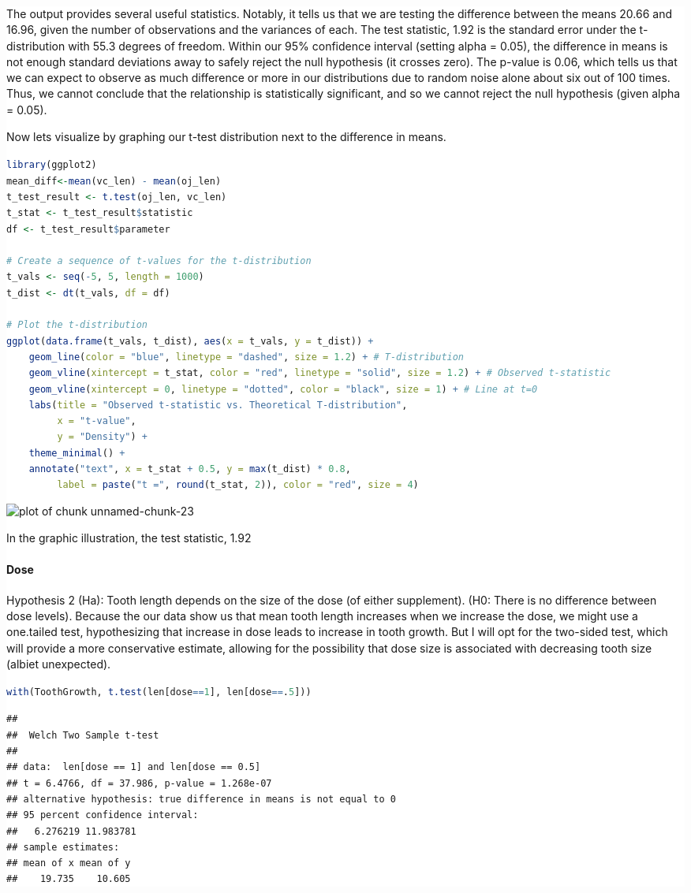 The output provides several useful statistics. Notably, it tells us that we are testing the difference between the means 20.66 and 16.96, given the number of observations and the variances of each. The test statistic, 1.92 is the standard error under the t-distribution with 55.3 degrees of freedom. Within our 95% confidence interval (setting alpha = 0.05), the difference in means is not enough standard deviations away to safely reject the null hypothesis (it crosses zero). The p-value is 0.06, which tells us that we can expect to observe as much difference or more in our distributions due to random noise alone about six out of 100 times. Thus, we cannot conclude that the relationship is statistically significant, and so we cannot reject the null hypothesis (given alpha = 0.05).

Now lets visualize by graphing our t-test distribution next to the difference in means.


``` r
library(ggplot2)
mean_diff<-mean(vc_len) - mean(oj_len)
t_test_result <- t.test(oj_len, vc_len)
t_stat <- t_test_result$statistic
df <- t_test_result$parameter

# Create a sequence of t-values for the t-distribution
t_vals <- seq(-5, 5, length = 1000)
t_dist <- dt(t_vals, df = df)

# Plot the t-distribution
ggplot(data.frame(t_vals, t_dist), aes(x = t_vals, y = t_dist)) +
	geom_line(color = "blue", linetype = "dashed", size = 1.2) + # T-distribution
	geom_vline(xintercept = t_stat, color = "red", linetype = "solid", size = 1.2) + # Observed t-statistic
	geom_vline(xintercept = 0, linetype = "dotted", color = "black", size = 1) + # Line at t=0
	labs(title = "Observed t-statistic vs. Theoretical T-distribution",
	     x = "t-value",
	     y = "Density") +
	theme_minimal() +
	annotate("text", x = t_stat + 0.5, y = max(t_dist) * 0.8, 
		 label = paste("t =", round(t_stat, 2)), color = "red", size = 4)
```

![plot of chunk unnamed-chunk-23](figure/unnamed-chunk-23-1.png)

In the graphic illustration, the test statistic, 1.92

#### Dose
Hypothesis 2 (Ha): Tooth length depends on the size of the dose (of either supplement). (H0: There is no difference between dose levels). Because the our data show us that mean tooth length increases when we increase the dose, we might use a one.tailed test, hypothesizing that increase in dose leads to increase in tooth growth. But I will opt for the two-sided test, which will provide a more conservative estimate, allowing for the possibility that dose size is associated with decreasing tooth size (albiet unexpected).


``` r
with(ToothGrowth, t.test(len[dose==1], len[dose==.5]))
```

```
## 
## 	Welch Two Sample t-test
## 
## data:  len[dose == 1] and len[dose == 0.5]
## t = 6.4766, df = 37.986, p-value = 1.268e-07
## alternative hypothesis: true difference in means is not equal to 0
## 95 percent confidence interval:
##   6.276219 11.983781
## sample estimates:
## mean of x mean of y 
##    19.735    10.605
```
